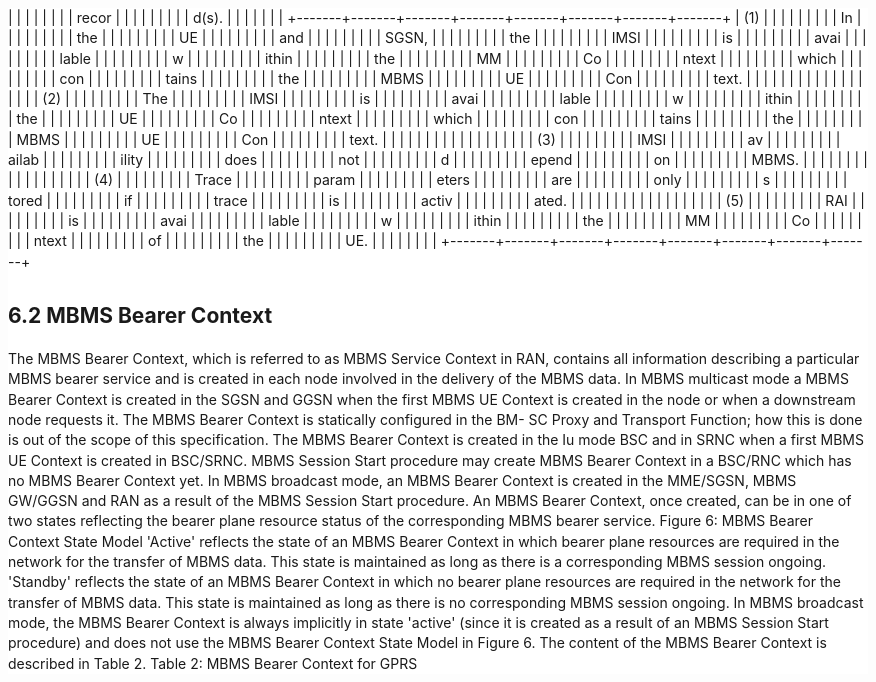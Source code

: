 | | | | | | | | recor | | | | | | | | | d(s). | | | | | | | +-------+-------+-------+-------+-------+-------+-------+-------+ | (1) | | | | | | | | | In | | | | | | | | | the | | | | | | | | | UE | | | | | | | | | and | | | | | | | | | SGSN, | | | | | | | | | the | | | | | | | | | IMSI | | | | | | | | | is | | | | | | | | | avai | | | | | | | | | lable | | | | | | | | | w | | | | | | | | | ithin | | | | | | | | | the | | | | | | | | | MM | | | | | | | | | Co | | | | | | | | | ntext | | | | | | | | | which | | | | | | | | | con | | | | | | | | | tains | | | | | | | | | the | | | | | | | | | MBMS | | | | | | | | | UE | | | | | | | | | Con | | | | | | | | | text. | | | | | | | | | | | | | | | | | | (2) | | | | | | | | | The | | | | | | | | | IMSI | | | | | | | | | is | | | | | | | | | avai | | | | | | | | | lable | | | | | | | | | w | | | | | | | | | ithin | | | | | | | | | the | | | | | | | | | UE | | | | | | | | | Co | | | | | | | | | ntext | | | | | | | | | which | | | | | | | | | con | | | | | | | | | tains | | | | | | | | | the | | | | | | | | | MBMS | | | | | | | | | UE | | | | | | | | | Con | | | | | | | | | text. | | | | | | | | | | | | | | | | | | (3) | | | | | | | | | IMSI | | | | | | | | | av | | | | | | | | | ailab | | | | | | | | | ility | | | | | | | | | does | | | | | | | | | not | | | | | | | | | d | | | | | | | | | epend | | | | | | | | | on | | | | | | | | | MBMS. | | | | | | | | | | | | | | | | | | (4) | | | | | | | | | Trace | | | | | | | | | param | | | | | | | | | eters | | | | | | | | | are | | | | | | | | | only | | | | | | | | | s | | | | | | | | | tored | | | | | | | | | if | | | | | | | | | trace | | | | | | | | | is | | | | | | | | | activ | | | | | | | | | ated. | | | | | | | | | | | | | | | | | | (5) | | | | | | | | | RAI | | | | | | | | | is | | | | | | | | | avai | | | | | | | | | lable | | | | | | | | | w | | | | | | | | | ithin | | | | | | | | | the | | | | | | | | | MM | | | | | | | | | Co | | | | | | | | | ntext | | | | | | | | | of | | | | | | | | | the | | | | | | | | | UE. | | | | | | | | +-------+-------+-------+-------+-------+-------+-------+-------+
## 6.2 MBMS Bearer Context
The MBMS Bearer Context, which is referred to as MBMS Service Context in RAN,
contains all information describing a particular MBMS bearer service and is
created in each node involved in the delivery of the MBMS data.
In MBMS multicast mode a MBMS Bearer Context is created in the SGSN and GGSN
when the first MBMS UE Context is created in the node or when a downstream
node requests it. The MBMS Bearer Context is statically configured in the BM-
SC Proxy and Transport Function; how this is done is out of the scope of this
specification. The MBMS Bearer Context is created in the Iu mode BSC and in
SRNC when a first MBMS UE Context is created in BSC/SRNC. MBMS Session Start
procedure may create MBMS Bearer Context in a BSC/RNC which has no MBMS Bearer
Context yet.
In MBMS broadcast mode, an MBMS Bearer Context is created in the MME/SGSN,
MBMS GW/GGSN and RAN as a result of the MBMS Session Start procedure.
An MBMS Bearer Context, once created, can be in one of two states reflecting
the bearer plane resource status of the corresponding MBMS bearer service.
Figure 6: MBMS Bearer Context State Model
\'Active\' reflects the state of an MBMS Bearer Context in which bearer plane
resources are required in the network for the transfer of MBMS data. This
state is maintained as long as there is a corresponding MBMS session ongoing.
\'Standby\' reflects the state of an MBMS Bearer Context in which no bearer
plane resources are required in the network for the transfer of MBMS data.
This state is maintained as long as there is no corresponding MBMS session
ongoing.
In MBMS broadcast mode, the MBMS Bearer Context is always implicitly in state
\'active\' (since it is created as a result of an MBMS Session Start
procedure) and does not use the MBMS Bearer Context State Model in Figure 6.
The content of the MBMS Bearer Context is described in Table 2.
Table 2: MBMS Bearer Context for GPRS